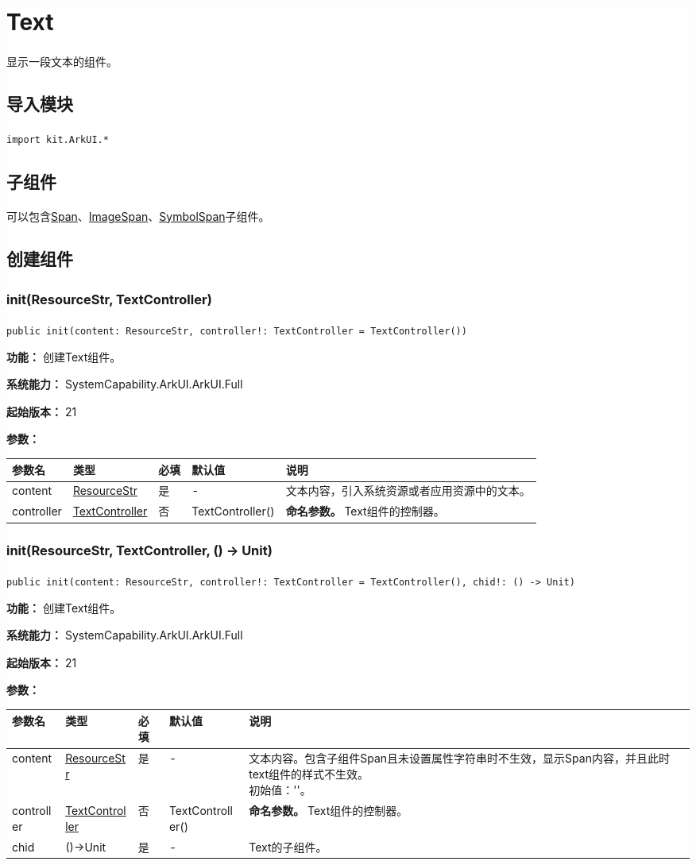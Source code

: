 # Text

显示一段文本的组件。

## 导入模块

```cangjie
import kit.ArkUI.*
```

## 子组件

可以包含[Span](./cj-text-input-span.md#span)、[ImageSpan](./cj-text-input-imagespan.md#imagespan)、[SymbolSpan](../../../Dev_Guide/source_zh_cn/arkui-cj/cj-common-components-symbol.md#图标小符号(SymbolGlyph/SymbolSpan))子组件。

## 创建组件

### init(ResourceStr, TextController)

```cangjie
public init(content: ResourceStr, controller!: TextController = TextController())
```

**功能：** 创建Text组件。

**系统能力：** SystemCapability.ArkUI.ArkUI.Full

**起始版本：** 21

**参数：**

|参数名|类型|必填|默认值|说明|
|:---|:---|:---|:---|:---|
|content|[ResourceStr](../apis/BasicServicesKit/cj-apis-base.md#interface-resourcestr)|是|-|文本内容，引入系统资源或者应用资源中的文本。|
|controller|[TextController](#class-textcontroller)|否|TextController()|**命名参数。** Text组件的控制器。|

### init(ResourceStr, TextController, () -> Unit)

```cangjie
public init(content: ResourceStr, controller!: TextController = TextController(), chid!: () -> Unit)
```

**功能：** 创建Text组件。

**系统能力：** SystemCapability.ArkUI.ArkUI.Full

**起始版本：** 21

**参数：**

|参数名|类型|必填|默认值|说明|
|:---|:---|:---|:---|:---|
|content|[ResourceStr](../apis/BasicServicesKit/cj-apis-base.md#interface-resourcestr)|是|-|文本内容。包含子组件Span且未设置属性字符串时不生效，显示Span内容，并且此时text组件的样式不生效。<br/>初始值：''。|
|controller|[TextController](#class-textcontroller)|否|TextController()|**命名参数。** Text组件的控制器。|
|chid|()->Unit|是|-|Text的子组件。|
